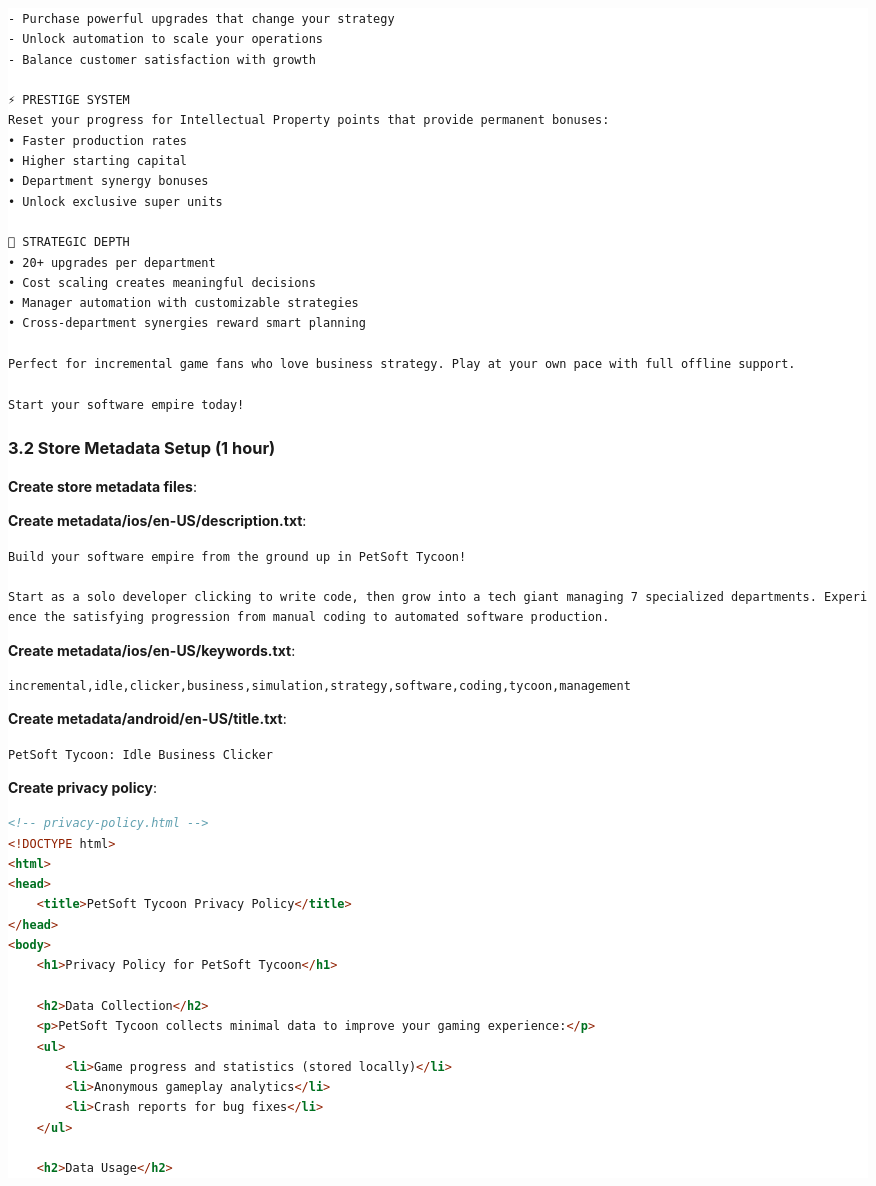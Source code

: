 ```
- Purchase powerful upgrades that change your strategy  
- Unlock automation to scale your operations
- Balance customer satisfaction with growth

⚡ PRESTIGE SYSTEM
Reset your progress for Intellectual Property points that provide permanent bonuses:
• Faster production rates
• Higher starting capital
• Department synergy bonuses
• Unlock exclusive super units

🎯 STRATEGIC DEPTH
• 20+ upgrades per department
• Cost scaling creates meaningful decisions
• Manager automation with customizable strategies
• Cross-department synergies reward smart planning

Perfect for incremental game fans who love business strategy. Play at your own pace with full offline support.

Start your software empire today!
```

### 3.2 Store Metadata Setup (1 hour)

**Create store metadata files**:

**Create metadata/ios/en-US/description.txt**:
```
Build your software empire from the ground up in PetSoft Tycoon!

Start as a solo developer clicking to write code, then grow into a tech giant managing 7 specialized departments. Experience the satisfying progression from manual coding to automated software production.
```

**Create metadata/ios/en-US/keywords.txt**:
```
incremental,idle,clicker,business,simulation,strategy,software,coding,tycoon,management
```

**Create metadata/android/en-US/title.txt**:
```
PetSoft Tycoon: Idle Business Clicker
```

**Create privacy policy**:
```html
<!-- privacy-policy.html -->
<!DOCTYPE html>
<html>
<head>
    <title>PetSoft Tycoon Privacy Policy</title>
</head>
<body>
    <h1>Privacy Policy for PetSoft Tycoon</h1>
    
    <h2>Data Collection</h2>
    <p>PetSoft Tycoon collects minimal data to improve your gaming experience:</p>
    <ul>
        <li>Game progress and statistics (stored locally)</li>
        <li>Anonymous gameplay analytics</li>
        <li>Crash reports for bug fixes</li>
    </ul>
    
    <h2>Data Usage</h2>
```